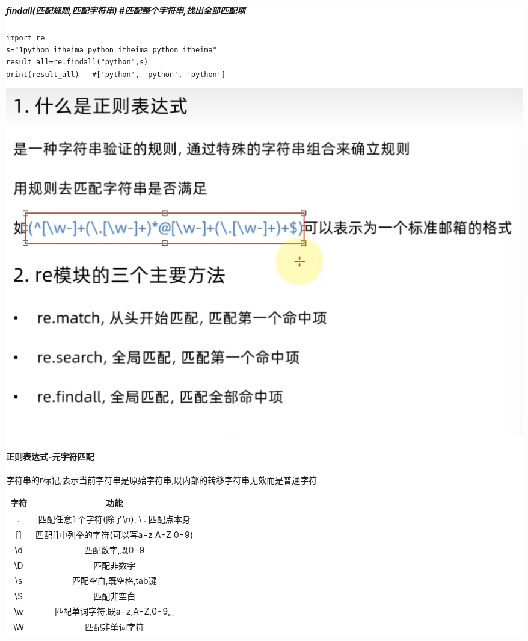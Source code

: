 ##### findall(匹配规则,匹配字符串)	#匹配整个字符串,找出全部匹配项

```
import re
s="1python itheima python itheima python itheima"
result_all=re.findall("python",s)
print(result_all)	#['python', 'python', 'python']
```

![image-20241015174855102](./Pictures/image-20241015174855102.png)

#### 正则表达式-元字符匹配

字符串的r标记,表示当前字符串是原始字符串,既内部的转移字符串无效而是普通字符

| 字符 |                   功能                   |
| :--: | :--------------------------------------: |
|  .   | 匹配任意1个字符(除了\n), \  . 匹配点本身 |
|  []  |  匹配[]中列举的字符(可以写a-z A-Z 0-9)   |
|  \d  |              匹配数字,既0-9              |
|  \D  |                匹配非数字                |
|  \s  |          匹配空白,既空格,tab键           |
|  \S  |                匹配非空白                |
|  \w  |       匹配单词字符,既a-z,A-Z,0-9,_       |
|  \W  |              匹配非单词字符              |
